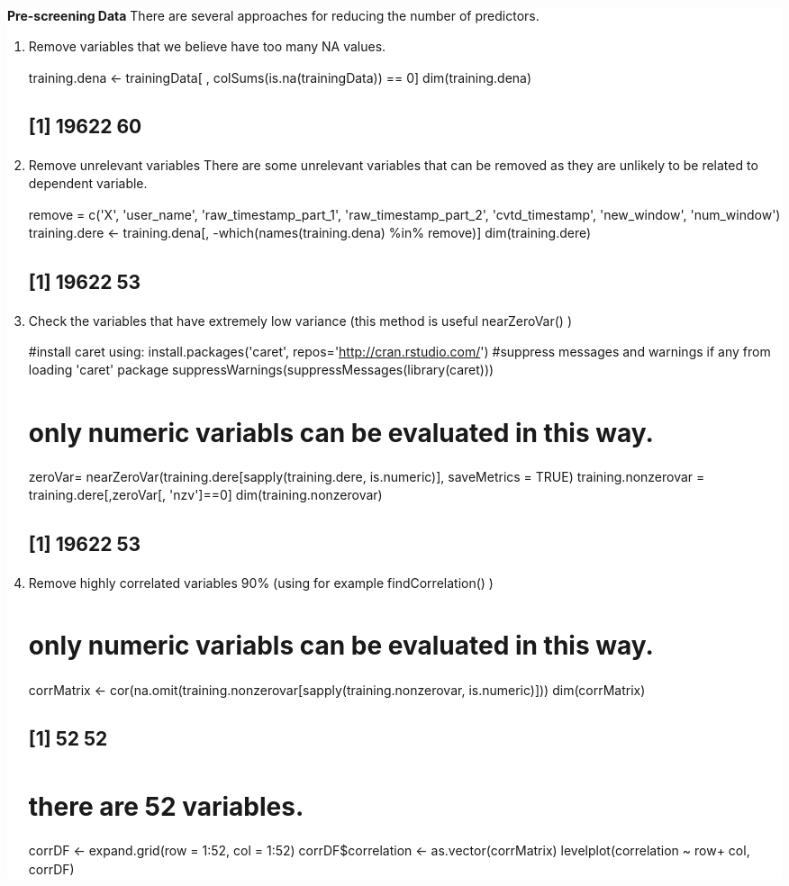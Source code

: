 **Pre-screening Data** There are several approaches for reducing the
number of predictors.

1.  Remove variables that we believe have too many NA values.



    training.dena <- trainingData[ , colSums(is.na(trainingData)) == 0]
    dim(training.dena)

    ## [1] 19622    60

1.  Remove unrelevant variables There are some unrelevant variables that
    can be removed as they are unlikely to be related to dependent
    variable.



    remove = c('X', 'user_name', 'raw_timestamp_part_1', 'raw_timestamp_part_2', 'cvtd_timestamp', 'new_window', 'num_window')
    training.dere <- training.dena[, -which(names(training.dena) %in% remove)]
    dim(training.dere)

    ## [1] 19622    53

1.  Check the variables that have extremely low variance (this method is
    useful nearZeroVar() )



    #install caret using: install.packages('caret', repos='http://cran.rstudio.com/')
    #suppress messages and warnings if any from loading 'caret' package
    suppressWarnings(suppressMessages(library(caret)))

    # only numeric variabls can be evaluated in this way.
    zeroVar= nearZeroVar(training.dere[sapply(training.dere, is.numeric)], saveMetrics = TRUE)
    training.nonzerovar = training.dere[,zeroVar[, 'nzv']==0]
    dim(training.nonzerovar)

    ## [1] 19622    53

1.  Remove highly correlated variables 90% (using for example
    findCorrelation() )



    # only numeric variabls can be evaluated in this way.
    corrMatrix <- cor(na.omit(training.nonzerovar[sapply(training.nonzerovar, is.numeric)]))
    dim(corrMatrix)

    ## [1] 52 52

    # there are 52 variables.
    corrDF <- expand.grid(row = 1:52, col = 1:52)
    corrDF$correlation <- as.vector(corrMatrix)
    levelplot(correlation ~ row+ col, corrDF)

